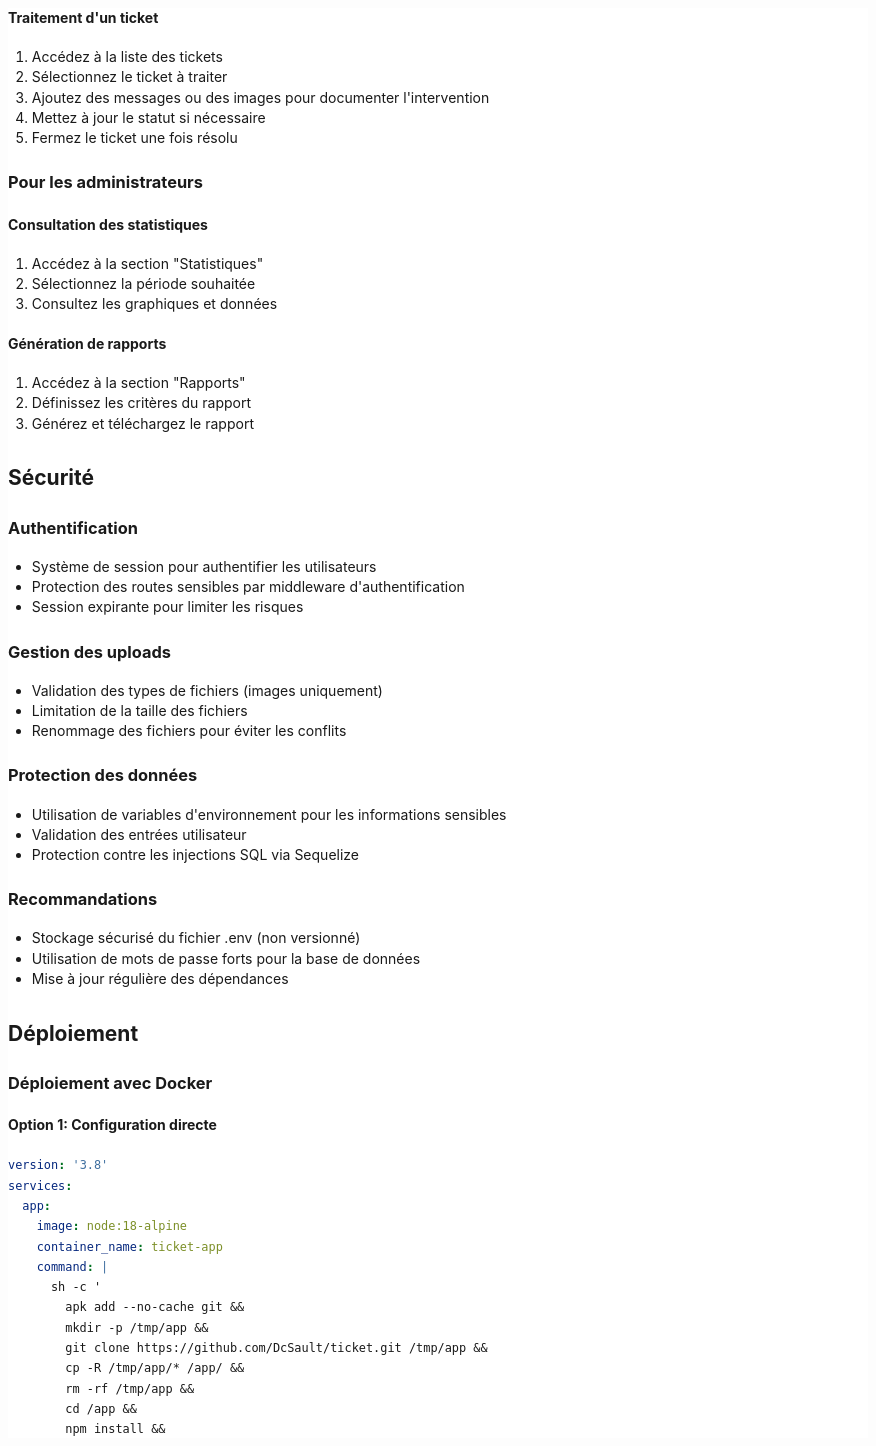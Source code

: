 #### Traitement d'un ticket
1. Accédez à la liste des tickets
2. Sélectionnez le ticket à traiter
3. Ajoutez des messages ou des images pour documenter l'intervention
4. Mettez à jour le statut si nécessaire
5. Fermez le ticket une fois résolu

### Pour les administrateurs

#### Consultation des statistiques
1. Accédez à la section "Statistiques"
2. Sélectionnez la période souhaitée
3. Consultez les graphiques et données

#### Génération de rapports
1. Accédez à la section "Rapports"
2. Définissez les critères du rapport
3. Générez et téléchargez le rapport

## Sécurité

### Authentification
- Système de session pour authentifier les utilisateurs
- Protection des routes sensibles par middleware d'authentification
- Session expirante pour limiter les risques

### Gestion des uploads
- Validation des types de fichiers (images uniquement)
- Limitation de la taille des fichiers
- Renommage des fichiers pour éviter les conflits

### Protection des données
- Utilisation de variables d'environnement pour les informations sensibles
- Validation des entrées utilisateur
- Protection contre les injections SQL via Sequelize

### Recommandations
- Stockage sécurisé du fichier .env (non versionné)
- Utilisation de mots de passe forts pour la base de données
- Mise à jour régulière des dépendances

## Déploiement

### Déploiement avec Docker

#### Option 1: Configuration directe
```yaml
version: '3.8'
services:
  app:
    image: node:18-alpine
    container_name: ticket-app
    command: |
      sh -c '
        apk add --no-cache git &&
        mkdir -p /tmp/app &&
        git clone https://github.com/DcSault/ticket.git /tmp/app &&
        cp -R /tmp/app/* /app/ &&
        rm -rf /tmp/app &&
        cd /app &&
        npm install &&
```